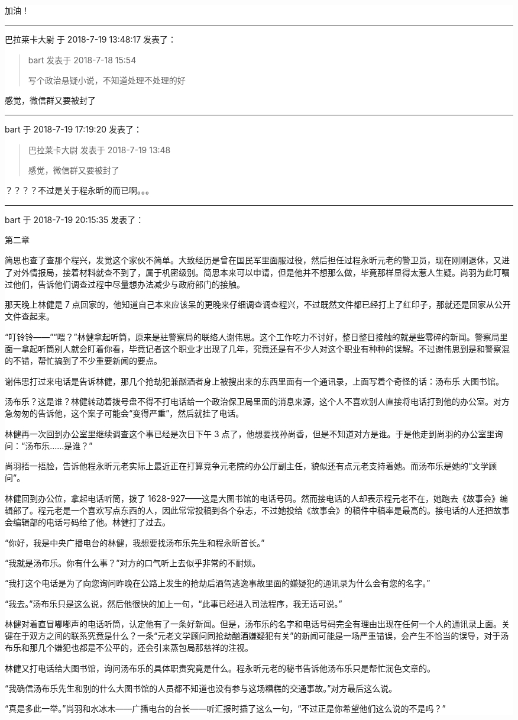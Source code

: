 加油！

---

巴拉莱卡大尉 于 2018-7-19 13:48:17 发表了：

> bart 发表于 2018-7-18 15:54
>
> 写个政治悬疑小说，不知道处理不处理的好

感觉，微信群又要被封了

---

bart 于 2018-7-19 17:19:20 发表了：

> 巴拉莱卡大尉 发表于 2018-7-19 13:48
>
> 感觉，微信群又要被封了

？？？？不过是关于程永昕的而已啊。。。

---

bart 于 2018-7-19 20:15:35 发表了：

第二章

简思也查了查那个程兴，发觉这个家伙不简单。大致经历是曾在国民军里面服过役，然后担任过程永昕元老的警卫员，现在刚刚退休，又进了对外情报局，接着材料就查不到了，属于机密级别。简思本来可以申请，但是他并不想那么做，毕竟那样显得太惹人生疑。尚羽为此叮嘱过他们，告诉他们调查过程中尽量想办法减少与政府部门的接触。

那天晚上林健是 7 点回家的，他知道自己本来应该呆的更晚来仔细调查调查程兴，不过既然文件都已经打上了红印子，那就还是回家从公开文件查起来。

“叮铃铃——”“喂？”林健拿起听筒，原来是驻警察局的联络人谢伟思。这个工作吃力不讨好，整日整日接触的就是些零碎的新闻。警察局里面一拿起听筒别人就会盯着你看，毕竟记者这个职业才出现了几年，究竟还是有不少人对这个职业有种种的误解。不过谢伟思到是和警察混的不错，帮忙搞到了不少重要新闻的要点。

谢伟思打过来电话是告诉林健，那几个抢劫犯兼酗酒者身上被搜出来的东西里面有一个通讯录，上面写着个奇怪的话：汤布乐 大图书馆。

汤布乐？这是谁？林健转动着拨号盘不得不打电话给一个政治保卫局里面的消息来源，这个人不喜欢别人直接将电话打到他的办公室。对方急匆匆的告诉他，这个案子可能会“变得严重”，然后就挂了电话。

林健再一次回到办公室里继续调查这个事已经是次日下午 3 点了，他想要找孙尚香，但是不知道对方是谁。于是他走到尚羽的办公室里询问：“汤布乐……是谁？”

尚羽捂一捂脸，告诉他程永昕元老实际上最近正在打算竞争元老院的办公厅副主任，貌似还有点元老支持着她。而汤布乐是她的“文学顾问”。

林健回到办公位，拿起电话听筒，拨了 1628-927——这是大图书馆的电话号码。然而接电话的人却表示程元老不在，她跑去《故事会》编辑部了。程元老是一个喜欢写点东西的人，因此常常投稿到各个杂志，不过她投给《故事会》的稿件中稿率是最高的。接电话的人还把故事会编辑部的电话号码给了他。林健打了过去。

“你好，我是中央广播电台的林健，我想要找汤布乐先生和程永昕首长。”

“我就是汤布乐。你有什么事？”对方的口气听上去似乎非常的不耐烦。

“我打这个电话是为了向您询问昨晚在公路上发生的抢劫后酒驾逃逸事故里面的嫌疑犯的通讯录为什么会有您的名字。”

“我去。”汤布乐只是这么说，然后他很快的加上一句，“此事已经进入司法程序，我无话可说。”

林健对着直冒嘟嘟声的电话听筒，认定他有了一条好新闻。但是，汤布乐的名字和电话号码完全有理由出现在任何一个人的通讯录上面。关键在于双方之间的联系究竟是什么？一条“元老文学顾问同抢劫酗酒嫌疑犯有关”的新闻可能是一场严重错误，会产生不恰当的误导，对于汤布乐和那几个嫌犯也都是不公平的，还会引来蒸包局那慈祥的注视。

林健又打电话给大图书馆，询问汤布乐的具体职责究竟是什么。程永昕元老的秘书告诉他汤布乐只是帮忙润色文章的。

“我确信汤布乐先生和别的什么大图书馆的人员都不知道也没有参与这场糟糕的交通事故。”对方最后这么说。

“真是多此一举。”尚羽和水冰木——广播电台的台长——听汇报时插了这么一句，“不过正是你希望他们这么说的不是吗？”
